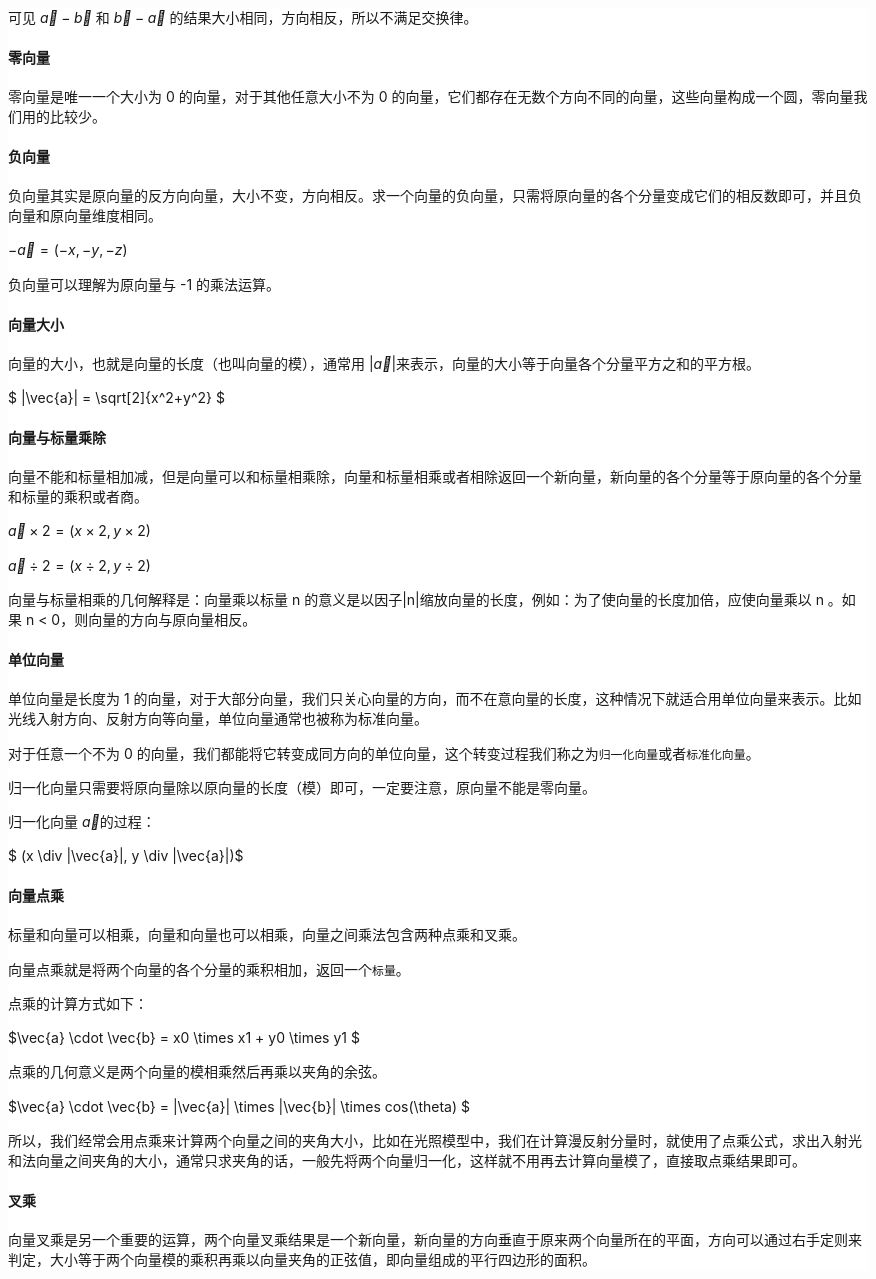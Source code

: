 
可见 $\vec{a} - \vec{b}$ 和 $\vec{b} - \vec{a}$ 的结果大小相同，方向相反，所以不满足交换律。 

#### 零向量

零向量是唯一一个大小为 0 的向量，对于其他任意大小不为 0  的向量，它们都存在无数个方向不同的向量，这些向量构成一个圆，零向量我们用的比较少。

#### 负向量

负向量其实是原向量的反方向向量，大小不变，方向相反。求一个向量的负向量，只需将原向量的各个分量变成它们的相反数即可，并且负向量和原向量维度相同。

 $-\vec{a} = (-x, -y, -z)$  
 
 负向量可以理解为原向量与 -1 的乘法运算。
 
 #### 向量大小
 向量的大小，也就是向量的长度（也叫向量的模），通常用 $|\vec{a}|$来表示，向量的大小等于向量各个分量平方之和的平方根。
 
$
 |\vec{a}| = \sqrt[2]{x^2+y^2}
$

#### 向量与标量乘除
向量不能和标量相加减，但是向量可以和标量相乘除，向量和标量相乘或者相除返回一个新向量，新向量的各个分量等于原向量的各个分量和标量的乘积或者商。

$\vec{a} \times 2 = (x \times 2, y \times 2)$

$\vec{a} \div 2 = (x \div 2, y \div 2)$

向量与标量相乘的几何解释是：向量乘以标量 n 的意义是以因子|n|缩放向量的长度，例如：为了使向量的长度加倍，应使向量乘以 n 。如果 n < 0，则向量的方向与原向量相反。

#### 单位向量
单位向量是长度为 1 的向量，对于大部分向量，我们只关心向量的方向，而不在意向量的长度，这种情况下就适合用单位向量来表示。比如光线入射方向、反射方向等向量，单位向量通常也被称为标准向量。

对于任意一个不为 0  的向量，我们都能将它转变成同方向的单位向量，这个转变过程我们称之为`归一化向量`或者`标准化向量`。

归一化向量只需要将原向量除以原向量的长度（模）即可，一定要注意，原向量不能是零向量。

归一化向量 $\vec{a}$的过程：

$ (x \div |\vec{a}|, y \div |\vec{a}|)$

#### 向量点乘
标量和向量可以相乘，向量和向量也可以相乘，向量之间乘法包含两种点乘和叉乘。

向量点乘就是将两个向量的各个分量的乘积相加，返回一个`标量`。

点乘的计算方式如下：

$\vec{a} \cdot \vec{b} = x0 \times x1 + y0 \times y1 $

点乘的几何意义是两个向量的模相乘然后再乘以夹角的余弦。

$\vec{a} \cdot \vec{b} = |\vec{a}| \times |\vec{b}| \times cos(\theta) $

所以，我们经常会用点乘来计算两个向量之间的夹角大小，比如在光照模型中，我们在计算漫反射分量时，就使用了点乘公式，求出入射光和法向量之间夹角的大小，通常只求夹角的话，一般先将两个向量归一化，这样就不用再去计算向量模了，直接取点乘结果即可。

#### 叉乘
向量叉乘是另一个重要的运算，两个向量叉乘结果是一个新向量，新向量的方向垂直于原来两个向量所在的平面，方向可以通过右手定则来判定，大小等于两个向量模的乘积再乘以向量夹角的正弦值，即向量组成的平行四边形的面积。
